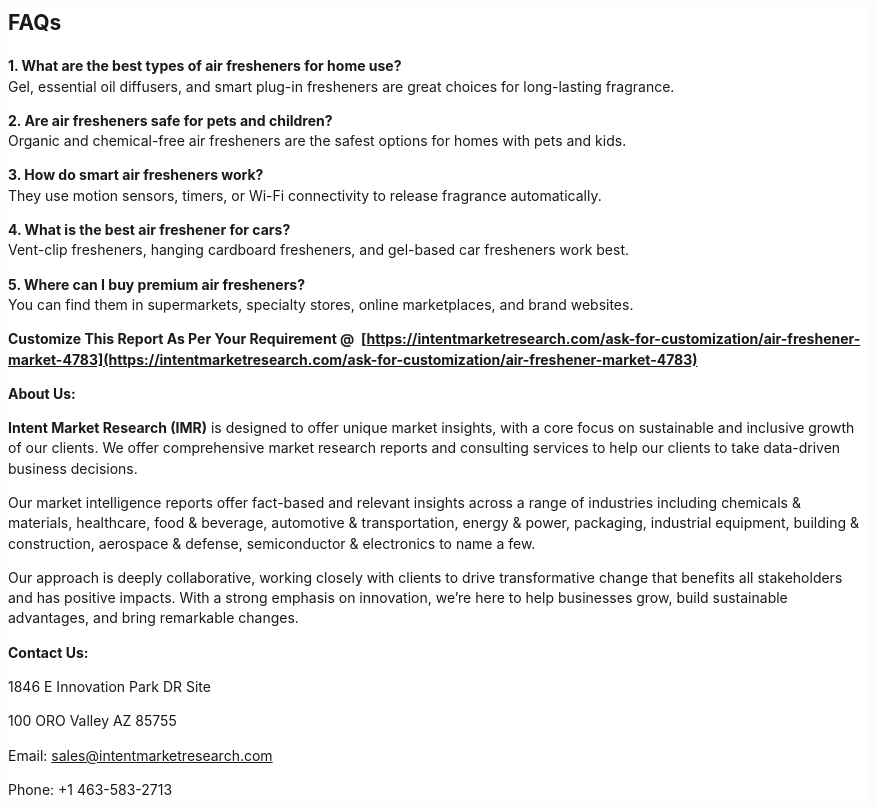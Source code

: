 FAQs
----

**1\. What are the best types of air fresheners for home use?**  
Gel, essential oil diffusers, and smart plug-in fresheners are great choices for long-lasting fragrance.

**2\. Are air fresheners safe for pets and children?**  
Organic and chemical-free air fresheners are the safest options for homes with pets and kids.

**3\. How do smart air fresheners work?**  
They use motion sensors, timers, or Wi-Fi connectivity to release fragrance automatically.

**4\. What is the best air freshener for cars?**  
Vent-clip fresheners, hanging cardboard fresheners, and gel-based car fresheners work best.

**5\. Where can I buy premium air fresheners?**  
You can find them in supermarkets, specialty stores, online marketplaces, and brand websites. 

**Customize This Report As Per Your Requirement @  [https://intentmarketresearch.com/ask-for-customization/air-freshener-market-4783](https://intentmarketresearch.com/ask-for-customization/air-freshener-market-4783)**

**About Us:**

**Intent Market Research (IMR)** is designed to offer unique market insights, with a core focus on sustainable and inclusive growth of our clients. We offer comprehensive market research reports and consulting services to help our clients to take data-driven business decisions.

Our market intelligence reports offer fact-based and relevant insights across a range of industries including chemicals & materials, healthcare, food & beverage, automotive & transportation, energy & power, packaging, industrial equipment, building & construction, aerospace & defense, semiconductor & electronics to name a few.

Our approach is deeply collaborative, working closely with clients to drive transformative change that benefits all stakeholders and has positive impacts. With a strong emphasis on innovation, we’re here to help businesses grow, build sustainable advantages, and bring remarkable changes.

**Contact Us:**

1846 E Innovation Park DR Site

100 ORO Valley AZ 85755

Email: sales@intentmarketresearch.com

Phone: +1 463-583-2713
